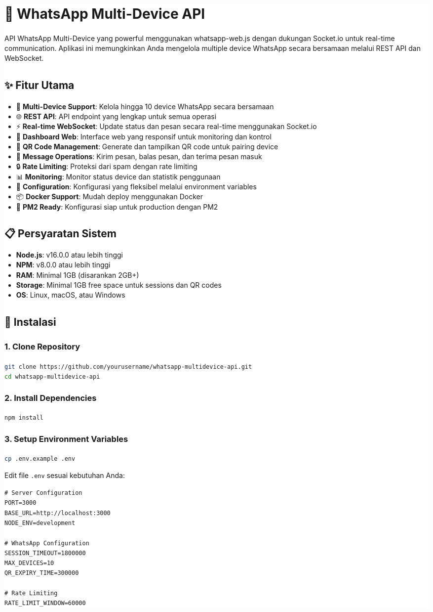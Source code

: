 # 📱 WhatsApp Multi-Device API

API WhatsApp Multi-Device yang powerful menggunakan whatsapp-web.js dengan dukungan Socket.io untuk real-time communication. Aplikasi ini memungkinkan Anda mengelola multiple device WhatsApp secara bersamaan melalui REST API dan WebSocket.

## ✨ Fitur Utama

- 🔄 **Multi-Device Support**: Kelola hingga 10 device WhatsApp secara bersamaan
- 🌐 **REST API**: API endpoint yang lengkap untuk semua operasi
- ⚡ **Real-time WebSocket**: Update status dan pesan secara real-time menggunakan Socket.io
- 📱 **Dashboard Web**: Interface web yang responsif untuk monitoring dan kontrol
- 🔐 **QR Code Management**: Generate dan tampilkan QR code untuk pairing device
- 💬 **Message Operations**: Kirim pesan, balas pesan, dan terima pesan masuk
- 🔒 **Rate Limiting**: Proteksi dari spam dengan rate limiting
- 📊 **Monitoring**: Monitor status device dan statistik penggunaan
- 🔧 **Configuration**: Konfigurasi yang fleksibel melalui environment variables
- 📦 **Docker Support**: Mudah deploy menggunakan Docker
- 🚀 **PM2 Ready**: Konfigurasi siap untuk production dengan PM2

## 📋 Persyaratan Sistem

- **Node.js**: v16.0.0 atau lebih tinggi
- **NPM**: v8.0.0 atau lebih tinggi
- **RAM**: Minimal 1GB (disarankan 2GB+)
- **Storage**: Minimal 1GB free space untuk sessions dan QR codes
- **OS**: Linux, macOS, atau Windows

## 🚀 Instalasi

### 1. Clone Repository

```bash
git clone https://github.com/yourusername/whatsapp-multidevice-api.git
cd whatsapp-multidevice-api
```

### 2. Install Dependencies

```bash
npm install
```

### 3. Setup Environment Variables

```bash
cp .env.example .env
```

Edit file `.env` sesuai kebutuhan Anda:

```env
# Server Configuration
PORT=3000
BASE_URL=http://localhost:3000
NODE_ENV=development

# WhatsApp Configuration
SESSION_TIMEOUT=1800000
MAX_DEVICES=10
QR_EXPIRY_TIME=300000

# Rate Limiting
RATE_LIMIT_WINDOW=60000
```